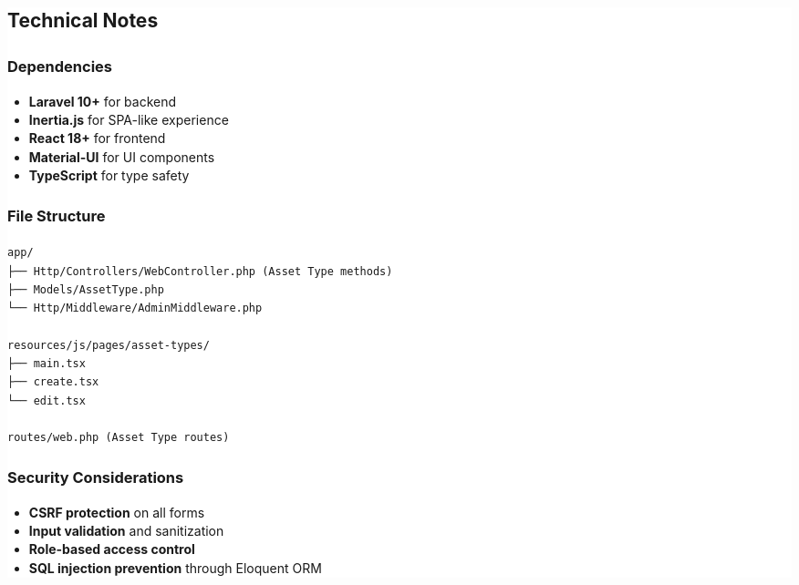 ## Technical Notes

### Dependencies
- **Laravel 10+** for backend
- **Inertia.js** for SPA-like experience
- **React 18+** for frontend
- **Material-UI** for UI components
- **TypeScript** for type safety

### File Structure
```
app/
├── Http/Controllers/WebController.php (Asset Type methods)
├── Models/AssetType.php
└── Http/Middleware/AdminMiddleware.php

resources/js/pages/asset-types/
├── main.tsx
├── create.tsx
└── edit.tsx

routes/web.php (Asset Type routes)
```

### Security Considerations
- **CSRF protection** on all forms
- **Input validation** and sanitization
- **Role-based access control**
- **SQL injection prevention** through Eloquent ORM 